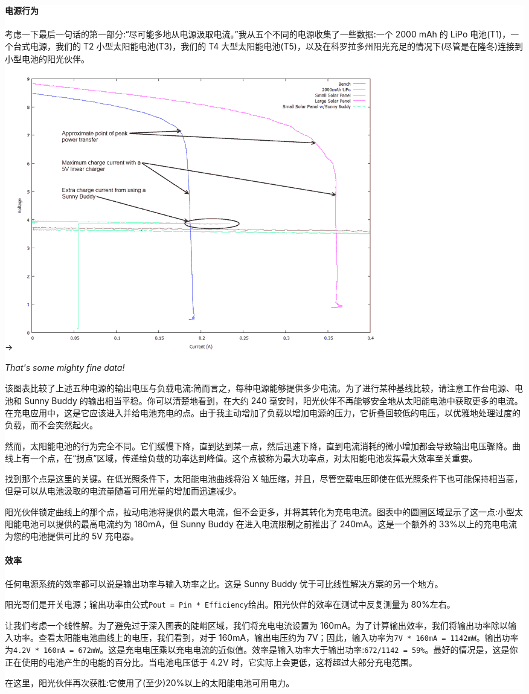 #### 电源行为

考虑一下最后一句话的第一部分:“尽可能多地从电源汲取电流。”我从五个不同的电源收集了一些数据:一个 2000 mAh 的 LiPo 电池(T1)，一个台式电源，我们的 T2 小型太阳能电池(T3)，我们的 T4 大型太阳能电池(T5)，以及在科罗拉多州阳光充足的情况下(尽管是在隆冬)连接到小型电池的阳光伙伴。

-> [![Load testing results of various supplies](img/f7a9c015021920d2e24397284adc6039.png)](https://cdn.sparkfun.com/assets/4/0/0/c/9/52e84215ce395fcf468b4568.png)

*That's some mighty fine data!*

该图表比较了上述五种电源的输出电压与负载电流:简而言之，每种电源能够提供多少电流。为了进行某种基线比较，请注意工作台电源、电池和 Sunny Buddy 的输出相当平稳。你可以清楚地看到，在大约 240 毫安时，阳光伙伴不再能够安全地从太阳能电池中获取更多的电流。在充电应用中，这是它应该进入并给电池充电的点。由于我主动增加了负载以增加电源的压力，它折叠回较低的电压，以优雅地处理过度的负载，而不会突然起火。

然而，太阳能电池的行为完全不同。它们缓慢下降，直到达到某一点，然后迅速下降，直到电流消耗的微小增加都会导致输出电压骤降。曲线上有一个点，在“拐点”区域，传递给负载的功率达到峰值。这个点被称为最大功率点，对太阳能电池发挥最大效率至关重要。

找到那个点是这里的关键。在低光照条件下，太阳能电池曲线将沿 X 轴压缩，并且，尽管空载电压即使在低光照条件下也可能保持相当高，但是可以从电池汲取的电流量随着可用光量的增加而迅速减少。

阳光伙伴锁定曲线上的那个点，拉动电池将提供的最大电流，但不会更多，并将其转化为充电电流。图表中的圆圈区域显示了这一点:小型太阳能电池可以提供的最高电流约为 180mA，但 Sunny Buddy 在进入电流限制之前推出了 240mA。这是一个额外的 33%以上的充电电流为您的电池提供可比的 5V 充电器。

#### 效率

任何电源系统的效率都可以说是输出功率与输入功率之比。这是 Sunny Buddy 优于可比线性解决方案的另一个地方。

阳光哥们是开关电源；输出功率由公式`Pout = Pin * Efficiency`给出。阳光伙伴的效率在测试中反复测量为 80%左右。

让我们考虑一个线性解。为了避免过于深入图表的陡峭区域，我们将充电电流设置为 160mA。为了计算输出效率，我们将输出功率除以输入功率。查看太阳能电池曲线上的电压，我们看到，对于 160mA，输出电压约为 7V；因此，输入功率为`7V * 160mA = 1142mW`。输出功率为`4.2V * 160mA = 672mW`。这是充电电压乘以充电电流的近似值。效率是输入功率大于输出功率:`672/1142 = 59%`。最好的情况是，这是你正在使用的电池产生的电能的百分比。当电池电压低于 4.2V 时，它实际上会更低，这将超过大部分充电范围。

在这里，阳光伙伴再次获胜:它使用了(至少)20%以上的太阳能电池可用电力。
